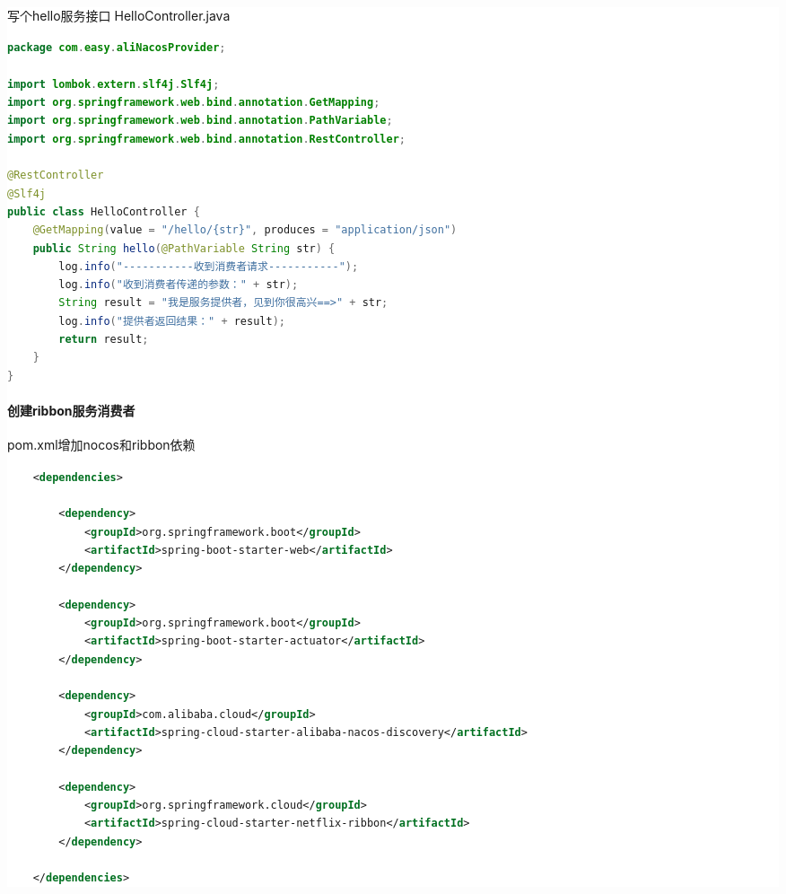 写个hello服务接口 HelloController.java

```java
package com.easy.aliNacosProvider;

import lombok.extern.slf4j.Slf4j;
import org.springframework.web.bind.annotation.GetMapping;
import org.springframework.web.bind.annotation.PathVariable;
import org.springframework.web.bind.annotation.RestController;

@RestController
@Slf4j
public class HelloController {
    @GetMapping(value = "/hello/{str}", produces = "application/json")
    public String hello(@PathVariable String str) {
        log.info("-----------收到消费者请求-----------");
        log.info("收到消费者传递的参数：" + str);
        String result = "我是服务提供者，见到你很高兴==>" + str;
        log.info("提供者返回结果：" + result);
        return result;
    }
}
```

#### 创建ribbon服务消费者

pom.xml增加nocos和ribbon依赖
```xml
    <dependencies>

        <dependency>
            <groupId>org.springframework.boot</groupId>
            <artifactId>spring-boot-starter-web</artifactId>
        </dependency>

        <dependency>
            <groupId>org.springframework.boot</groupId>
            <artifactId>spring-boot-starter-actuator</artifactId>
        </dependency>

        <dependency>
            <groupId>com.alibaba.cloud</groupId>
            <artifactId>spring-cloud-starter-alibaba-nacos-discovery</artifactId>
        </dependency>

        <dependency>
            <groupId>org.springframework.cloud</groupId>
            <artifactId>spring-cloud-starter-netflix-ribbon</artifactId>
        </dependency>

    </dependencies>
```
